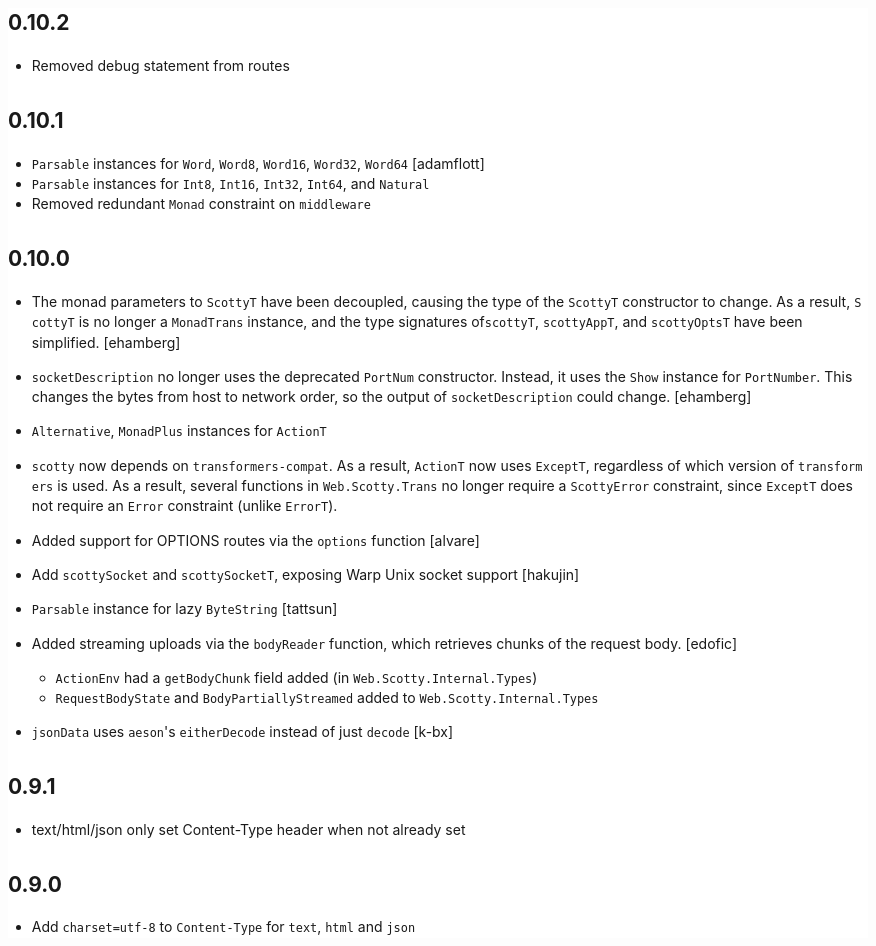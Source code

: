 ## 0.10.2
* Removed debug statement from routes

## 0.10.1
* `Parsable` instances for `Word`, `Word8`, `Word16`, `Word32`, `Word64`
   [adamflott]
* `Parsable` instances for `Int8`, `Int16`, `Int32`, `Int64`, and `Natural`
* Removed redundant `Monad` constraint on `middleware`

## 0.10.0

* The monad parameters to `ScottyT` have been decoupled, causing the type
  of the `ScottyT` constructor to change. As a result, `ScottyT` is no
  longer a `MonadTrans` instance, and the type signatures of`scottyT`,
  `scottyAppT`, and `scottyOptsT` have been simplified. [ehamberg]

* `socketDescription` no longer uses the deprecated `PortNum` constructor.
  Instead, it uses the `Show` instance for `PortNumber`. This changes the
  bytes from host to network order, so the output of `socketDescription`
  could change. [ehamberg]

* `Alternative`, `MonadPlus` instances for `ActionT`

* `scotty` now depends on `transformers-compat`. As a result, `ActionT` now
  uses `ExceptT`, regardless of which version of `transformers` is used.
  As a result, several functions in `Web.Scotty.Trans` no longer require a
  `ScottyError` constraint, since `ExceptT` does not require an `Error`
  constraint (unlike `ErrorT`).

* Added support for OPTIONS routes via the `options` function [alvare]

* Add `scottySocket` and `scottySocketT`, exposing Warp Unix socket support
  [hakujin]

* `Parsable` instance for lazy `ByteString` [tattsun]

* Added streaming uploads via the `bodyReader` function, which retrieves chunks
  of the request body. [edofic]
  - `ActionEnv` had a `getBodyChunk` field added (in
    `Web.Scotty.Internal.Types`)
  - `RequestBodyState` and `BodyPartiallyStreamed` added to
    `Web.Scotty.Internal.Types`

* `jsonData` uses `aeson`'s `eitherDecode` instead of just `decode` [k-bx]

## 0.9.1

* text/html/json only set Content-Type header when not already set

## 0.9.0

* Add `charset=utf-8` to `Content-Type` for `text`, `html` and `json`
